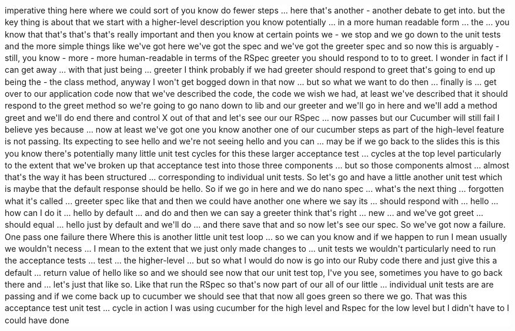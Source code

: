 imperative thing here where we could sort of you know do fewer steps
... here that's another - another debate to get into.
but the key thing is about that we start with a higher-level description
you know potentially ... in a more human readable form ...
the ... you know that that's that's that's really important and then you know
at certain points we - we stop and we go down to the unit tests and the more simple
things like we've got
here we've got the spec and we've got the greeter spec and so now this is
arguably - still, you know - more - more human-readable in terms of the RSpec
greeter you should respond to to to greet. I wonder in fact if
I can get away ... with that just being ...
greeter I think probably if we had greeter should respond to greet
that's going to end up being the - the class method, anyway I won't get bogged down
in that now ... but so what we want to do then
... finally is ...
get over to our application code now that we've described the code,
the code we wish we had, at least we've described that it should respond to the greet method so
we're going to go nano
down to lib and our greeter and we'll go in here and we'll
add a method greet and we'll do
end there and control X out of that and let's see our our RSpec
... now passes but our Cucumber
will still fail I believe yes because
... now at least we've got one you know another one of our
cucumber steps as part of the high-level feature is not passing. Its expecting to see
hello
and we're not seeing hello and you can ... may be if we go back to the
slides this is this you know there's potentially many little unit test cycles
for this
these larger acceptance test ... cycles at the top level
particularly to the extent that we've broken up that acceptance test into those three
components ... but so those components almost ... almost that's the way it has been structured ...
corresponding to individual unit tests. So let's go and have a little another
unit test which is maybe that the default response should be hello. So if we go in here and we do nano
spec
... what's the next thing ... forgotten what it's called ... greeter spec like that
and then we could have another one where we say its ...
should respond with ...
hello ... how can I do it ... hello
by default ... and do
and then we can say a greeter
think that's right ... new
... and we've got greet ...
should equal
... hello just by default and we'll do
... and there save that and
so now let's see our spec. So we've got now a failure. One pass one failure there
Where this is another little unit test loop ... so
we can you know and if we happen to run I mean usually we wouldn't necess ... I mean
to the extent that we just only made changes to
... unit tests we wouldn't particularly need to run the acceptance tests ...
test ... the higher-level ... but so what I would do now is go into our
Ruby code there and just give this a default
... return value of hello like so
and we should see now that our unit test top, I've
you see, sometimes you have to go back there and
... let's just that like so. Like that
run the RSpec so that's now part of our all of our little
... individual unit tests are are passing
and if we come back up to cucumber we should see that that now all
goes green so there we go. That was this acceptance test unit test
... cycle in action I was using cucumber for the high level and
Rspec for the low level but I didn't have to I could have done